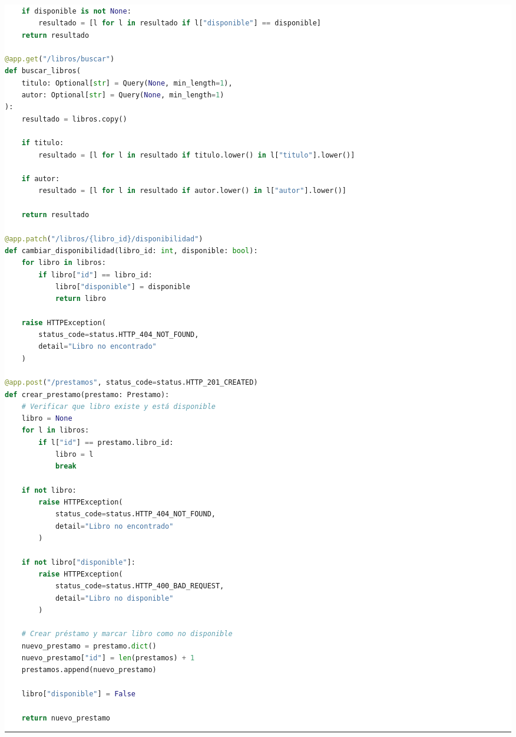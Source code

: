 ```python
    if disponible is not None:
        resultado = [l for l in resultado if l["disponible"] == disponible]
    return resultado

@app.get("/libros/buscar")
def buscar_libros(
    titulo: Optional[str] = Query(None, min_length=1),
    autor: Optional[str] = Query(None, min_length=1)
):
    resultado = libros.copy()

    if titulo:
        resultado = [l for l in resultado if titulo.lower() in l["titulo"].lower()]

    if autor:
        resultado = [l for l in resultado if autor.lower() in l["autor"].lower()]

    return resultado

@app.patch("/libros/{libro_id}/disponibilidad")
def cambiar_disponibilidad(libro_id: int, disponible: bool):
    for libro in libros:
        if libro["id"] == libro_id:
            libro["disponible"] = disponible
            return libro

    raise HTTPException(
        status_code=status.HTTP_404_NOT_FOUND,
        detail="Libro no encontrado"
    )

@app.post("/prestamos", status_code=status.HTTP_201_CREATED)
def crear_prestamo(prestamo: Prestamo):
    # Verificar que libro existe y está disponible
    libro = None
    for l in libros:
        if l["id"] == prestamo.libro_id:
            libro = l
            break

    if not libro:
        raise HTTPException(
            status_code=status.HTTP_404_NOT_FOUND,
            detail="Libro no encontrado"
        )

    if not libro["disponible"]:
        raise HTTPException(
            status_code=status.HTTP_400_BAD_REQUEST,
            detail="Libro no disponible"
        )

    # Crear préstamo y marcar libro como no disponible
    nuevo_prestamo = prestamo.dict()
    nuevo_prestamo["id"] = len(prestamos) + 1
    prestamos.append(nuevo_prestamo)

    libro["disponible"] = False

    return nuevo_prestamo
```

---